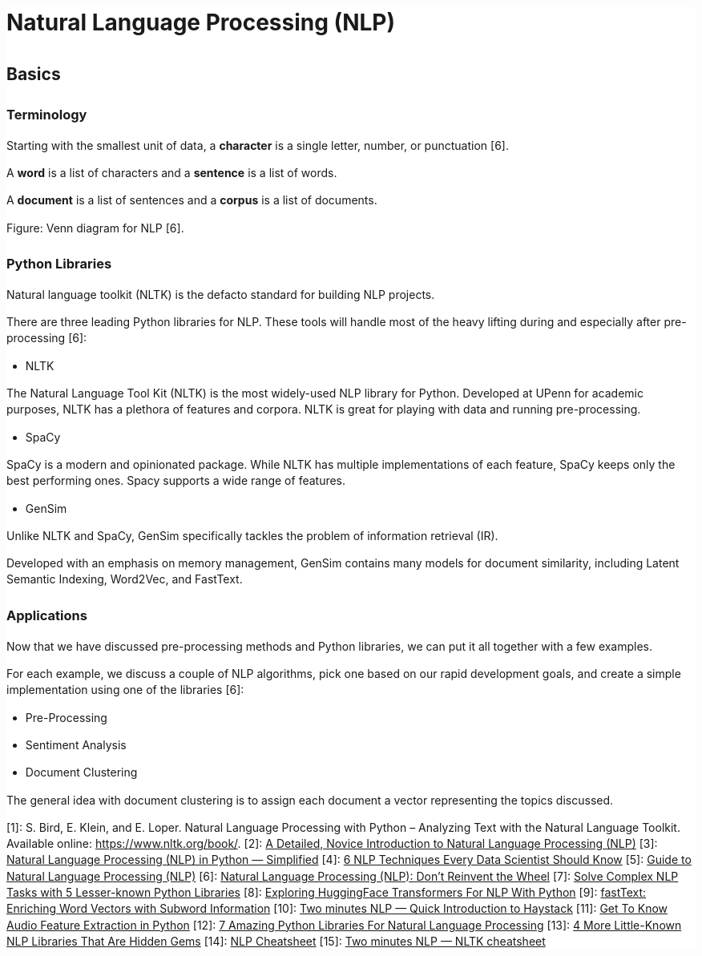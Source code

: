# Natural Language Processing (NLP)

## Basics

### Terminology

Starting with the smallest unit of data, a **character** is a single letter, number, or punctuation [6]. 

A **word** is a list of characters and a **sentence** is a list of words. 

A **document** is a list of sentences and a **corpus** is a list of documents.

Figure: Venn diagram for NLP [6]. 

### Python Libraries

Natural language toolkit (NLTK) is the defacto standard for building NLP  projects.

There are three leading Python libraries for NLP. These tools will handle most of the heavy lifting during and especially after pre-processing [6]:

- NLTK

The Natural Language Tool Kit (NLTK) is the most widely-used NLP library for Python. Developed at UPenn for academic purposes, NLTK has a plethora of features and corpora. NLTK is great for playing with data and running pre-processing.

- SpaCy

SpaCy is a modern and opinionated package. While NLTK has multiple implementations of each feature, SpaCy keeps only the best performing ones. Spacy supports a wide range of features. 

- GenSim

Unlike NLTK and SpaCy, GenSim specifically tackles the problem of information retrieval (IR). 

Developed with an emphasis on memory management, GenSim contains many models for document similarity, including Latent Semantic Indexing, Word2Vec, and FastText.

### Applications

Now that we have discussed pre-processing methods and Python libraries, we can put it all together with a few examples. 

For each example, we discuss a couple of NLP algorithms, pick one based on our rapid development goals, and create a simple implementation using one of the libraries [6]:

- Pre-Processing

- Sentiment Analysis

- Document Clustering

The general idea with document clustering is to assign each document a vector representing the topics discussed. 


[1]: S. Bird, E. Klein, and E. Loper. Natural Language Processing with Python – Analyzing Text with the Natural Language Toolkit. Available online: https://www.nltk.org/book/.
[2]: [A Detailed, Novice Introduction to Natural Language Processing (NLP)](https://towardsdatascience.com/a-detailed-novice-introduction-to-natural-language-processing-nlp-90b7be1b7e54)
[3]: [Natural Language Processing (NLP) in Python — Simplified](https://medium.com/@bedourabed/natural-language-processing-nlp-in-python-simplified-b96b89c8be93)
[4]: [6 NLP Techniques Every Data Scientist Should Know](https://towardsdatascience.com/6-nlp-techniques-every-data-scientist-should-know-7cdea012e5c3)
[5]: [Guide to Natural Language Processing (NLP)](https://towardsdatascience.com/your-guide-to-natural-language-processing-nlp-48ea2511f6e1)
[6]: [Natural Language Processing (NLP): Don’t Reinvent the Wheel](https://towardsdatascience.com/natural-language-processing-nlp-dont-reinvent-the-wheel-8cf3204383dd)
[7]: [Solve Complex NLP Tasks with 5 Lesser-known Python Libraries](https://towardsdatascience.com/solving-complex-nlp-tasks-with-5-simple-python-snippets-libraries-7d4dfab131e8)
[8]: [Exploring HuggingFace Transformers For NLP With Python](https://medium.com/geekculture/exploring-huggingface-transformers-for-nlp-with-python-5ae683289e67)
[9]: [fastText: Enriching Word Vectors with Subword Information](https://sh-tsang.medium.com/review-fasttext-enriching-word-vectors-with-subword-information-bafac50f22a8)
[10]: [Two minutes NLP — Quick Introduction to Haystack](https://medium.com/nlplanet/two-minutes-nlp-quick-introduction-to-haystack-da86d0402998)
[11]: [Get To Know Audio Feature Extraction in Python](https://towardsdatascience.com/get-to-know-audio-feature-extraction-in-python-a499fdaefe42)
[12]: [7 Amazing Python Libraries For Natural Language Processing](https://towardsdatascience.com/7-amazing-python-libraries-for-natural-language-processing-50ca6f9f5f11)
[13]: [4 More Little-Known NLP Libraries That Are Hidden Gems](https://towardsdatascience.com/4-more-little-known-nlp-libraries-that-are-hidden-gems-e77a71d1bc57)
[14]: [NLP Cheatsheet](https://medium.com/javarevisited/nlp-cheatsheet-2b19ebcc5d2e)
[15]: [Two minutes NLP — NLTK cheatsheet](https://medium.com/nlplanet/two-minutes-nlp-nltk-cheatsheet-d09c57267a0b)